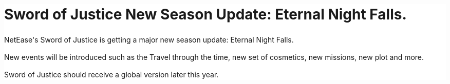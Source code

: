 </script>

<h1 class="youtube-post-title">Sword of Justice New Season Update: Eternal Night Falls.</h1>

<iframe class="BLOG_video_class" width="100%" height="100%" 
        src="https://www.youtube.com/embed/K5xFPD_1XKg"
        youtube-src-id="K5xFPD_1XKg"
        title="YouTube Video Player"
        frameborder="0"
        allow="accelerometer; autoplay; clipboard-write; encrypted-media; gyroscope; picture-in-picture; web-share"
        referrerpolicy="strict-origin-when-cross-origin"
        allowfullscreen></iframe>

<p class="youtube-post-description">NetEase's Sword of Justice is getting a major new season update: Eternal Night Falls.

New events will be introduced such as the Travel through the time, new set of cosmetics, new missions, new plot and more.

Sword of Justice should receive a global version later this year.</p>
